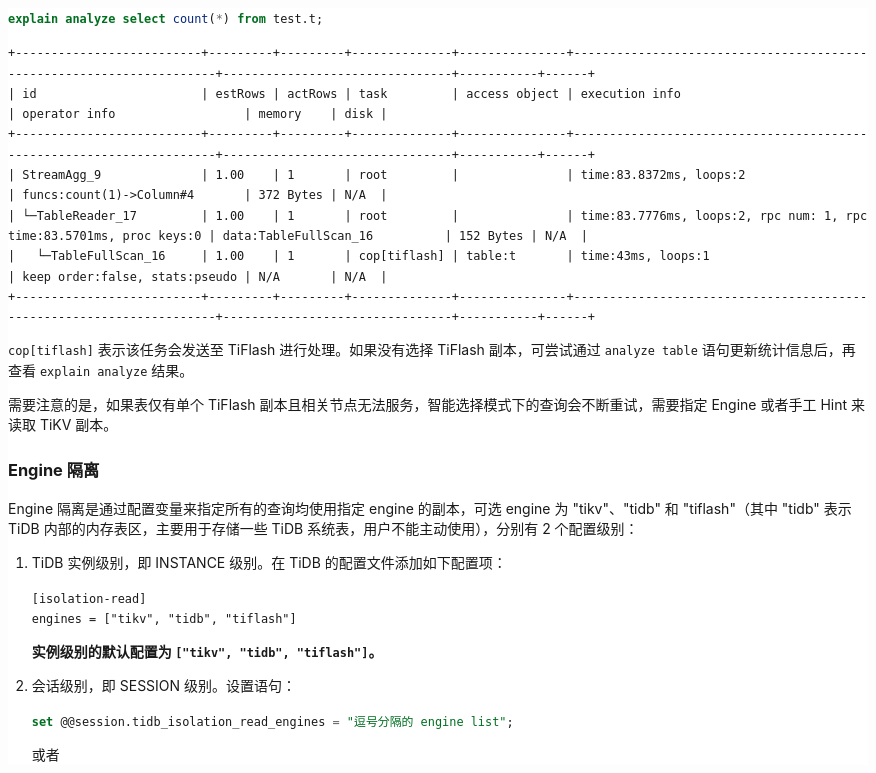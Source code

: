 
```sql
explain analyze select count(*) from test.t;
```

```
+--------------------------+---------+---------+--------------+---------------+----------------------------------------------------------------------+--------------------------------+-----------+------+
| id                       | estRows | actRows | task         | access object | execution info                                                       | operator info                  | memory    | disk |
+--------------------------+---------+---------+--------------+---------------+----------------------------------------------------------------------+--------------------------------+-----------+------+
| StreamAgg_9              | 1.00    | 1       | root         |               | time:83.8372ms, loops:2                                              | funcs:count(1)->Column#4       | 372 Bytes | N/A  |
| └─TableReader_17         | 1.00    | 1       | root         |               | time:83.7776ms, loops:2, rpc num: 1, rpc time:83.5701ms, proc keys:0 | data:TableFullScan_16          | 152 Bytes | N/A  |
|   └─TableFullScan_16     | 1.00    | 1       | cop[tiflash] | table:t       | time:43ms, loops:1                                                   | keep order:false, stats:pseudo | N/A       | N/A  |
+--------------------------+---------+---------+--------------+---------------+----------------------------------------------------------------------+--------------------------------+-----------+------+
```

`cop[tiflash]` 表示该任务会发送至 TiFlash 进行处理。如果没有选择 TiFlash 副本，可尝试通过 `analyze table` 语句更新统计信息后，再查看 `explain analyze` 结果。

需要注意的是，如果表仅有单个 TiFlash 副本且相关节点无法服务，智能选择模式下的查询会不断重试，需要指定 Engine 或者手工 Hint 来读取 TiKV 副本。

### Engine 隔离

Engine 隔离是通过配置变量来指定所有的查询均使用指定 engine 的副本，可选 engine 为 "tikv"、"tidb" 和 "tiflash"（其中 "tidb" 表示 TiDB 内部的内存表区，主要用于存储一些 TiDB 系统表，用户不能主动使用），分别有 2 个配置级别：

1. TiDB 实例级别，即 INSTANCE 级别。在 TiDB 的配置文件添加如下配置项：

    ```
    [isolation-read]
    engines = ["tikv", "tidb", "tiflash"]
    ```

    **实例级别的默认配置为 `["tikv", "tidb", "tiflash"]`。**

2. 会话级别，即 SESSION 级别。设置语句：

    
    ```sql
    set @@session.tidb_isolation_read_engines = "逗号分隔的 engine list";
    ```

    或者
